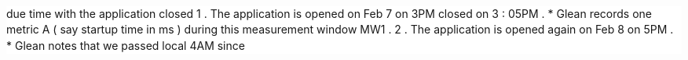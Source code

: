 due
time
with
the
application
closed
1
.
The
application
is
opened
on
Feb
7
on
3PM
closed
on
3
:
05PM
.
*
Glean
records
one
metric
A
(
say
startup
time
in
ms
)
during
this
measurement
window
MW1
.
2
.
The
application
is
opened
again
on
Feb
8
on
5PM
.
*
Glean
notes
that
we
passed
local
4AM
since